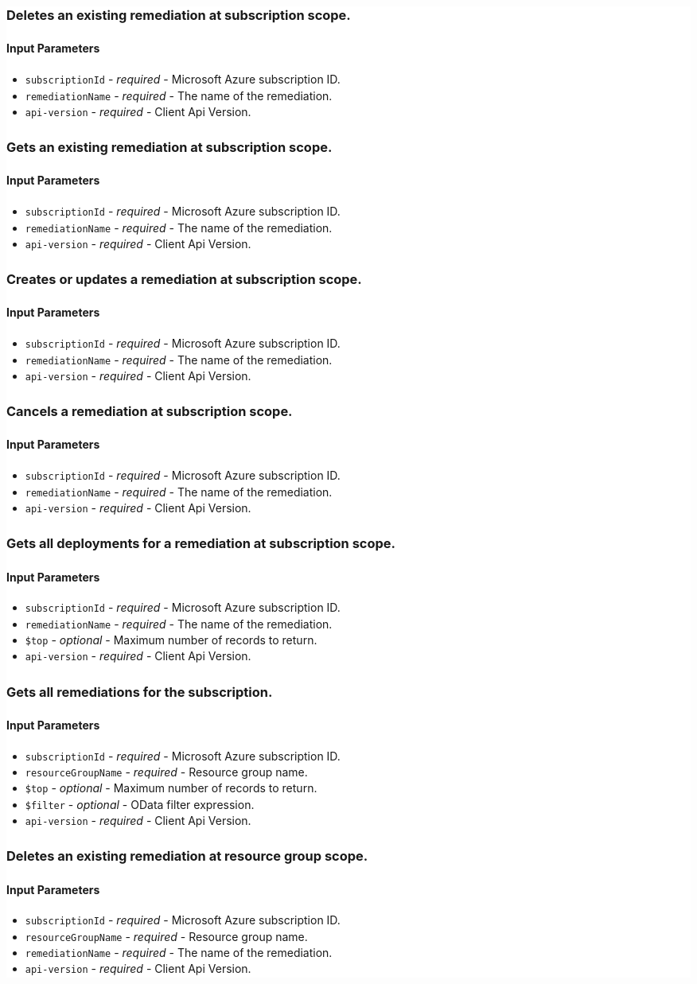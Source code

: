 ### Deletes an existing remediation at subscription scope.

#### Input Parameters
* `subscriptionId` - _required_ - Microsoft Azure subscription ID.
* `remediationName` - _required_ - The name of the remediation.
* `api-version` - _required_ - Client Api Version.

### Gets an existing remediation at subscription scope.

#### Input Parameters
* `subscriptionId` - _required_ - Microsoft Azure subscription ID.
* `remediationName` - _required_ - The name of the remediation.
* `api-version` - _required_ - Client Api Version.

### Creates or updates a remediation at subscription scope.

#### Input Parameters
* `subscriptionId` - _required_ - Microsoft Azure subscription ID.
* `remediationName` - _required_ - The name of the remediation.
* `api-version` - _required_ - Client Api Version.

### Cancels a remediation at subscription scope.

#### Input Parameters
* `subscriptionId` - _required_ - Microsoft Azure subscription ID.
* `remediationName` - _required_ - The name of the remediation.
* `api-version` - _required_ - Client Api Version.

### Gets all deployments for a remediation at subscription scope.

#### Input Parameters
* `subscriptionId` - _required_ - Microsoft Azure subscription ID.
* `remediationName` - _required_ - The name of the remediation.
* `$top` - _optional_ - Maximum number of records to return.
* `api-version` - _required_ - Client Api Version.

### Gets all remediations for the subscription.

#### Input Parameters
* `subscriptionId` - _required_ - Microsoft Azure subscription ID.
* `resourceGroupName` - _required_ - Resource group name.
* `$top` - _optional_ - Maximum number of records to return.
* `$filter` - _optional_ - OData filter expression.
* `api-version` - _required_ - Client Api Version.

### Deletes an existing remediation at resource group scope.

#### Input Parameters
* `subscriptionId` - _required_ - Microsoft Azure subscription ID.
* `resourceGroupName` - _required_ - Resource group name.
* `remediationName` - _required_ - The name of the remediation.
* `api-version` - _required_ - Client Api Version.
